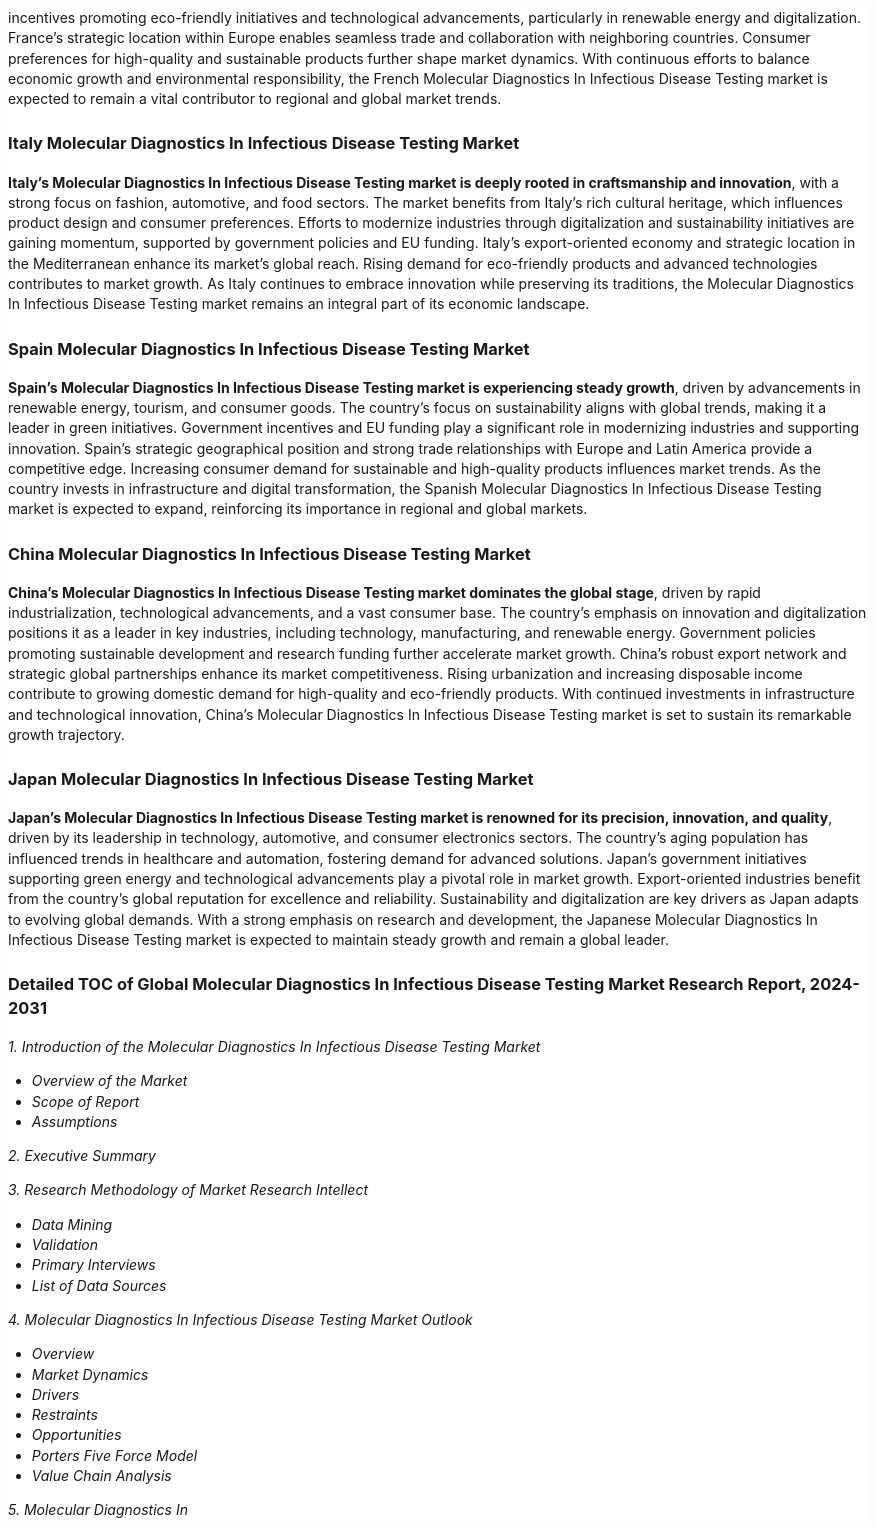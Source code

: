 incentives promoting eco-friendly initiatives and technological advancements, particularly in renewable energy and digitalization. France&rsquo;s strategic location within Europe enables seamless trade and collaboration with neighboring countries. Consumer preferences for high-quality and sustainable products further shape market dynamics. With continuous efforts to balance economic growth and environmental responsibility, the French Molecular Diagnostics In Infectious Disease Testing market is expected to remain a vital contributor to regional and global market trends.</p><h3><strong>Italy Molecular Diagnostics In Infectious Disease Testing Market</strong></h3><p><strong>Italy&rsquo;s Molecular Diagnostics In Infectious Disease Testing market is deeply rooted in craftsmanship and innovation</strong>, with a strong focus on fashion, automotive, and food sectors. The market benefits from Italy&rsquo;s rich cultural heritage, which influences product design and consumer preferences. Efforts to modernize industries through digitalization and sustainability initiatives are gaining momentum, supported by government policies and EU funding. Italy&rsquo;s export-oriented economy and strategic location in the Mediterranean enhance its market&rsquo;s global reach. Rising demand for eco-friendly products and advanced technologies contributes to market growth. As Italy continues to embrace innovation while preserving its traditions, the Molecular Diagnostics In Infectious Disease Testing market remains an integral part of its economic landscape.</p><h3><strong>Spain Molecular Diagnostics In Infectious Disease Testing Market</strong></h3><p><strong>Spain&rsquo;s Molecular Diagnostics In Infectious Disease Testing market is experiencing steady growth</strong>, driven by advancements in renewable energy, tourism, and consumer goods. The country&rsquo;s focus on sustainability aligns with global trends, making it a leader in green initiatives. Government incentives and EU funding play a significant role in modernizing industries and supporting innovation. Spain&rsquo;s strategic geographical position and strong trade relationships with Europe and Latin America provide a competitive edge. Increasing consumer demand for sustainable and high-quality products influences market trends. As the country invests in infrastructure and digital transformation, the Spanish Molecular Diagnostics In Infectious Disease Testing market is expected to expand, reinforcing its importance in regional and global markets.</p><h3><strong>China Molecular Diagnostics In Infectious Disease Testing Market</strong></h3><p><strong>China&rsquo;s Molecular Diagnostics In Infectious Disease Testing market dominates the global stage</strong>, driven by rapid industrialization, technological advancements, and a vast consumer base. The country&rsquo;s emphasis on innovation and digitalization positions it as a leader in key industries, including technology, manufacturing, and renewable energy. Government policies promoting sustainable development and research funding further accelerate market growth. China&rsquo;s robust export network and strategic global partnerships enhance its market competitiveness. Rising urbanization and increasing disposable income contribute to growing domestic demand for high-quality and eco-friendly products. With continued investments in infrastructure and technological innovation, China&rsquo;s Molecular Diagnostics In Infectious Disease Testing market is set to sustain its remarkable growth trajectory.</p><h3><strong>Japan Molecular Diagnostics In Infectious Disease Testing Market</strong></h3><p><strong>Japan&rsquo;s Molecular Diagnostics In Infectious Disease Testing market is renowned for its precision, innovation, and quality</strong>, driven by its leadership in technology, automotive, and consumer electronics sectors. The country&rsquo;s aging population has influenced trends in healthcare and automation, fostering demand for advanced solutions. Japan&rsquo;s government initiatives supporting green energy and technological advancements play a pivotal role in market growth. Export-oriented industries benefit from the country&rsquo;s global reputation for excellence and reliability. Sustainability and digitalization are key drivers as Japan adapts to evolving global demands. With a strong emphasis on research and development, the Japanese Molecular Diagnostics In Infectious Disease Testing market is expected to maintain steady growth and remain a global leader.</p><h3><span class="">Detailed TOC of Global Molecular Diagnostics In Infectious Disease Testing Market Research Report, 2024-2031</span></h3><p><em><span class="font-[700]">1. Introduction of the Molecular Diagnostics In Infectious Disease Testing Market</span></em></p><ul><li><em><span class="">Overview of the Market</span></em></li><li><em><span class="">Scope of Report</span></em></li><li><em><span class="">Assumptions</span></em></li></ul><p><em><span class="font-[700]">2. Executive Summary</span></em></p><p><em><span class="font-[700]">3. Research Methodology of Market Research Intellect</span></em></p><ul><li><em><span class="">Data Mining</span></em></li><li><em><span class="">Validation</span></em></li><li><em><span class="">Primary Interviews</span></em></li><li><em><span class="">List of Data Sources</span></em></li></ul><p><em><span class="font-[700]">4. Molecular Diagnostics In Infectious Disease Testing Market Outlook</span></em></p><ul><li><em><span class="">Overview</span></em></li><li><em><span class="">Market Dynamics</span></em></li><li><em><span class="">Drivers</span></em></li><li><em><span class="">Restraints</span></em></li><li><em><span class="">Opportunities</span></em></li><li><em><span class="">Porters Five Force Model</span></em></li><li><em><span class="">Value Chain Analysis</span></em></li></ul><p><em><span class="font-[700]">5. Molecular Diagnostics In